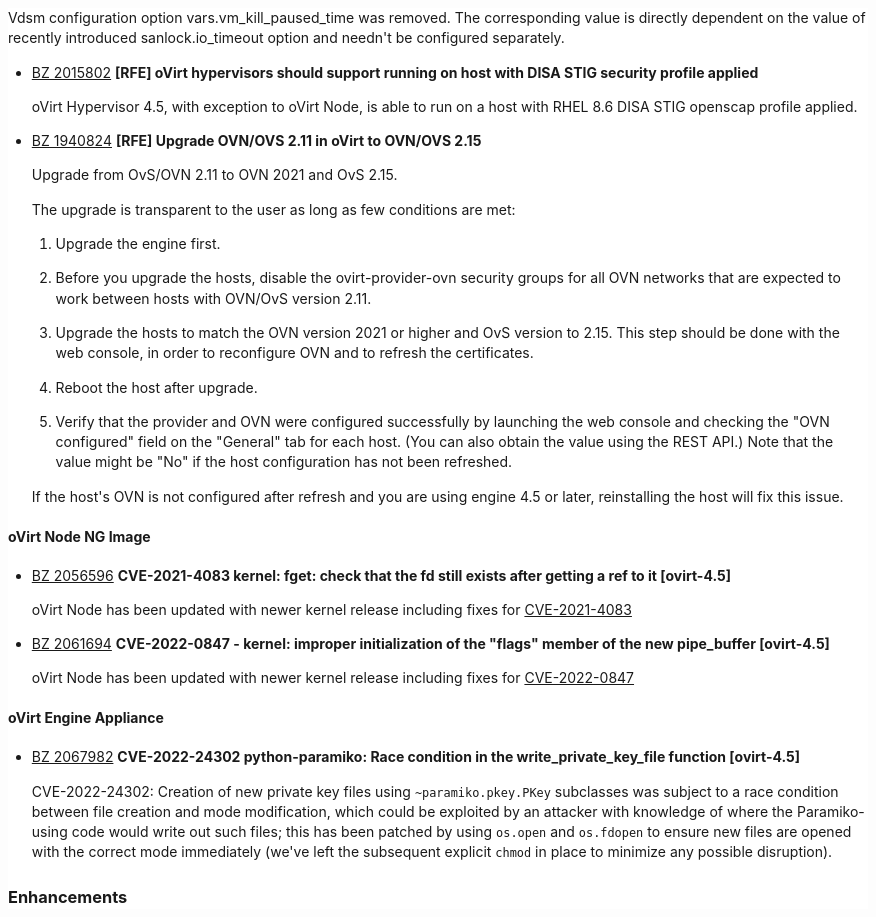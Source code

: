    Vdsm configuration option vars.vm_kill_paused_time was removed. The corresponding value is directly dependent on the value of recently introduced sanlock.io_timeout option and needn't be configured separately.
 - [BZ 2015802](https://bugzilla.redhat.com/show_bug.cgi?id=2015802) **[RFE] oVirt hypervisors should support running on host with DISA STIG security profile applied**

   oVirt Hypervisor 4.5, with exception to oVirt Node, is able to run on a host with RHEL 8.6 DISA STIG openscap profile applied.
 - [BZ 1940824](https://bugzilla.redhat.com/show_bug.cgi?id=1940824) **[RFE] Upgrade OVN/OVS 2.11 in oVirt to OVN/OVS 2.15**

   Upgrade from OvS/OVN 2.11 to OVN 2021 and OvS 2.15.

   The upgrade is transparent to the user as long as few conditions are met:

   1. Upgrade the engine first.

   2. Before you upgrade the hosts, disable the ovirt-provider-ovn security groups for all OVN networks that are expected to work between hosts with OVN/OvS version 2.11.

   3. Upgrade the hosts to match the OVN version 2021 or higher and OvS version to 2.15. This step should be done with the web console, in order to reconfigure OVN and to refresh the certificates.

   4. Reboot the host after upgrade.

   5. Verify that the provider and OVN were configured successfully by launching the web console and checking the "OVN configured" field on the "General" tab for each host. (You can also obtain the value using the REST API.) Note that the value might be "No" if the host configuration has not been refreshed.

   If the host's OVN is not configured after refresh and you are using engine 4.5 or later, reinstalling the host will fix this issue.

#### oVirt Node NG Image

 - [BZ 2056596](https://bugzilla.redhat.com/show_bug.cgi?id=2056596) **CVE-2021-4083 kernel: fget: check that the fd still exists after getting a ref to it [ovirt-4.5]**

   oVirt Node has been updated with newer kernel release including fixes for [CVE-2021-4083](https://bugzilla.redhat.com/show_bug.cgi?id=2029923)
 - [BZ 2061694](https://bugzilla.redhat.com/show_bug.cgi?id=2061694) **CVE-2022-0847 - kernel: improper initialization of the "flags" member of the new pipe_buffer [ovirt-4.5]**

   oVirt Node has been updated with newer kernel release including fixes for [CVE-2022-0847](https://bugzilla.redhat.com/show_bug.cgi?id=2060795)

#### oVirt Engine Appliance

 - [BZ 2067982](https://bugzilla.redhat.com/show_bug.cgi?id=2067982) **CVE-2022-24302 python-paramiko: Race condition in the write_private_key_file function [ovirt-4.5]**

   CVE-2022-24302: Creation of new private key files using `~paramiko.pkey.PKey` subclasses was subject to a race condition between file creation and mode modification, which could be exploited by an attacker with knowledge of where the Paramiko-using code would write out such files; this has been patched by using `os.open` and `os.fdopen` to ensure new files are opened with the correct mode immediately (we've left the subsequent explicit `chmod` in place to minimize any possible disruption).

### Enhancements
